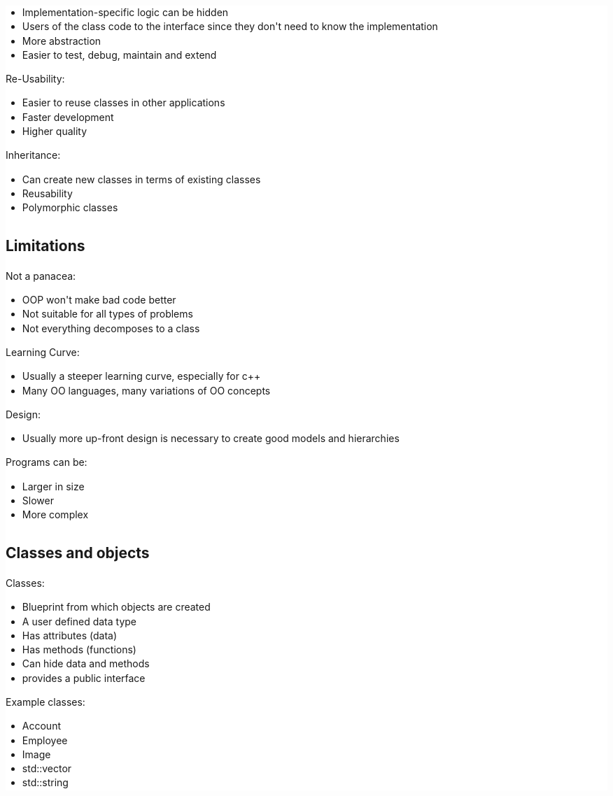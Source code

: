 - Implementation-specific logic can be hidden
- Users of the class code to the interface since they don't need to know the implementation
- More abstraction
- Easier to test, debug, maintain and extend

Re-Usability:

- Easier to reuse classes in other applications
- Faster development
- Higher quality

Inheritance:

- Can create new classes in terms of existing classes
- Reusability
- Polymorphic classes

## Limitations

Not a panacea:

- OOP won't make bad code better
- Not suitable for all types of problems
- Not everything decomposes to a class

Learning Curve:

- Usually a steeper learning curve, especially for c++
- Many OO languages, many variations of OO concepts

Design:

- Usually more up-front design is necessary to create good models and hierarchies

Programs can be:

- Larger in size
- Slower
- More complex

## Classes and objects

Classes:

- Blueprint from which objects are created
- A user defined data type
- Has attributes (data)
- Has methods (functions)
- Can hide data and methods
- provides a public interface

Example classes:

- Account
- Employee
- Image
- std::vector
- std::string
